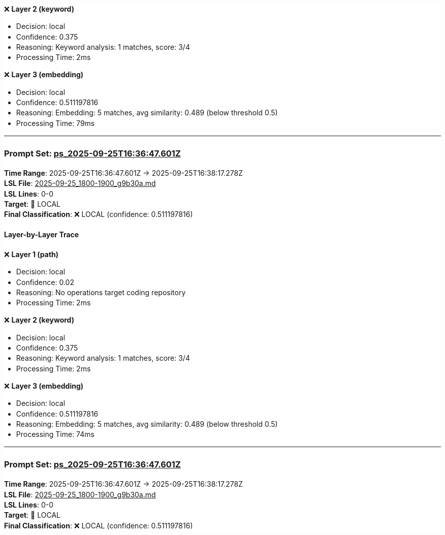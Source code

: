 ❌ **Layer 2 (keyword)**
- Decision: local
- Confidence: 0.375
- Reasoning: Keyword analysis: 1 matches, score: 3/4
- Processing Time: 2ms

❌ **Layer 3 (embedding)**
- Decision: local
- Confidence: 0.511197816
- Reasoning: Embedding: 5 matches, avg similarity: 0.489 (below threshold 0.5)
- Processing Time: 79ms

---

### Prompt Set: [ps_2025-09-25T16:36:47.601Z](../../history/2025-09-25_1800-1900_g9b30a.md#ps_2025-09-25T16:36:47.601Z)

**Time Range**: 2025-09-25T16:36:47.601Z → 2025-09-25T16:38:17.278Z<br>
**LSL File**: [2025-09-25_1800-1900_g9b30a.md](../../history/2025-09-25_1800-1900_g9b30a.md#ps_2025-09-25T16:36:47.601Z)<br>
**LSL Lines**: 0-0<br>
**Target**: 📍 LOCAL<br>
**Final Classification**: ❌ LOCAL (confidence: 0.511197816)

#### Layer-by-Layer Trace

❌ **Layer 1 (path)**
- Decision: local
- Confidence: 0.02
- Reasoning: No operations target coding repository
- Processing Time: 2ms

❌ **Layer 2 (keyword)**
- Decision: local
- Confidence: 0.375
- Reasoning: Keyword analysis: 1 matches, score: 3/4
- Processing Time: 2ms

❌ **Layer 3 (embedding)**
- Decision: local
- Confidence: 0.511197816
- Reasoning: Embedding: 5 matches, avg similarity: 0.489 (below threshold 0.5)
- Processing Time: 74ms

---

### Prompt Set: [ps_2025-09-25T16:36:47.601Z](../../history/2025-09-25_1800-1900_g9b30a.md#ps_2025-09-25T16:36:47.601Z)

**Time Range**: 2025-09-25T16:36:47.601Z → 2025-09-25T16:38:17.278Z<br>
**LSL File**: [2025-09-25_1800-1900_g9b30a.md](../../history/2025-09-25_1800-1900_g9b30a.md#ps_2025-09-25T16:36:47.601Z)<br>
**LSL Lines**: 0-0<br>
**Target**: 📍 LOCAL<br>
**Final Classification**: ❌ LOCAL (confidence: 0.511197816)
